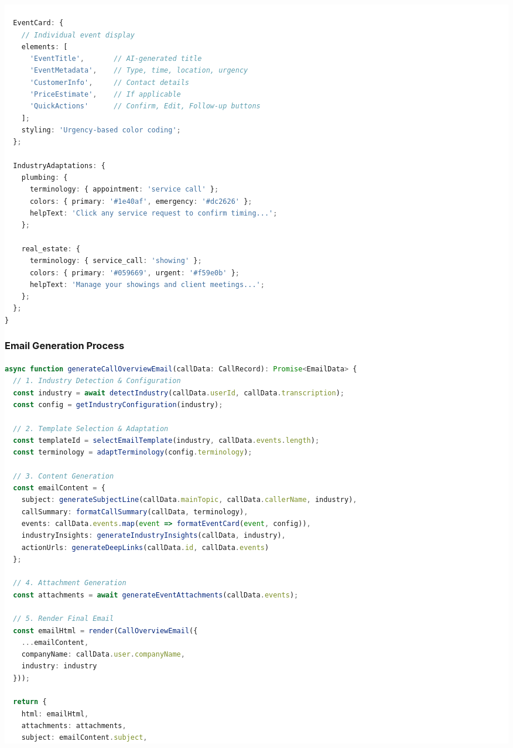 ```typescript
  
  EventCard: {
    // Individual event display
    elements: [
      'EventTitle',       // AI-generated title
      'EventMetadata',    // Type, time, location, urgency
      'CustomerInfo',     // Contact details
      'PriceEstimate',    // If applicable
      'QuickActions'      // Confirm, Edit, Follow-up buttons
    ];
    styling: 'Urgency-based color coding';
  };
  
  IndustryAdaptations: {
    plumbing: {
      terminology: { appointment: 'service call' };
      colors: { primary: '#1e40af', emergency: '#dc2626' };
      helpText: 'Click any service request to confirm timing...';
    };
    
    real_estate: {
      terminology: { service_call: 'showing' };
      colors: { primary: '#059669', urgent: '#f59e0b' };
      helpText: 'Manage your showings and client meetings...';
    };
  };
}
```

### Email Generation Process
```typescript
async function generateCallOverviewEmail(callData: CallRecord): Promise<EmailData> {
  // 1. Industry Detection & Configuration
  const industry = await detectIndustry(callData.userId, callData.transcription);
  const config = getIndustryConfiguration(industry);
  
  // 2. Template Selection & Adaptation
  const templateId = selectEmailTemplate(industry, callData.events.length);
  const terminology = adaptTerminology(config.terminology);
  
  // 3. Content Generation
  const emailContent = {
    subject: generateSubjectLine(callData.mainTopic, callData.callerName, industry),
    callSummary: formatCallSummary(callData, terminology),
    events: callData.events.map(event => formatEventCard(event, config)),
    industryInsights: generateIndustryInsights(callData, industry),
    actionUrls: generateDeepLinks(callData.id, callData.events)
  };
  
  // 4. Attachment Generation
  const attachments = await generateEventAttachments(callData.events);
  
  // 5. Render Final Email
  const emailHtml = render(CallOverviewEmail({
    ...emailContent,
    companyName: callData.user.companyName,
    industry: industry
  }));
  
  return {
    html: emailHtml,
    attachments: attachments,
    subject: emailContent.subject,
```
